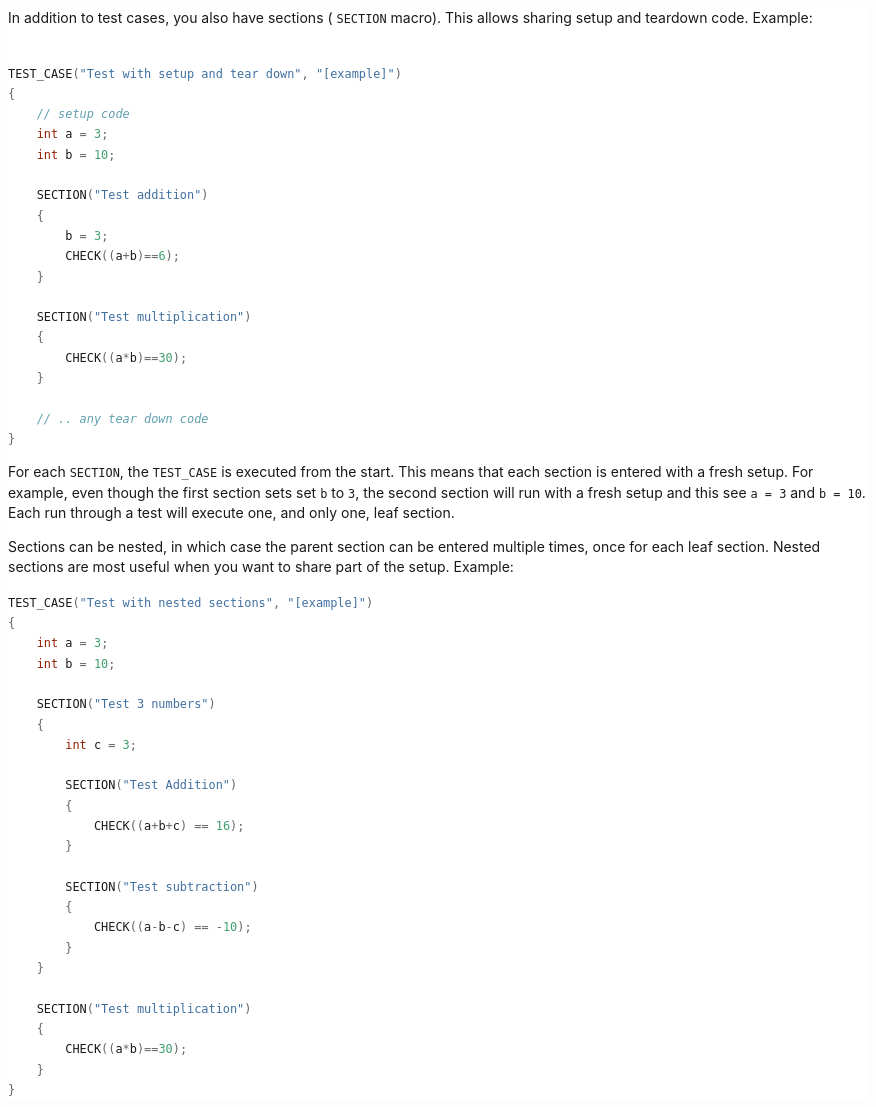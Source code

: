 In addition to test cases, you also have sections ( `SECTION` macro). This allows sharing setup and teardown code.
Example:

```cpp

TEST_CASE("Test with setup and tear down", "[example]")
{
	// setup code
	int a = 3;
	int b = 10;

	SECTION("Test addition")
	{
		b = 3;
		CHECK((a+b)==6);
	}

	SECTION("Test multiplication")
	{
		CHECK((a*b)==30);
	}

	// .. any tear down code
}
```

For each `SECTION`, the `TEST_CASE` is executed from the start. This means that each section is entered with a fresh setup. For example, even though the first section sets set `b` to `3`, the second section will run with a fresh setup and this see `a = 3` and `b = 10`.
Each run through a test will execute one, and only one, leaf section.

Sections can be nested, in which case the parent section can be entered multiple times, once for each leaf section. Nested sections are most useful when you want to share part of the setup.
Example:

```cpp
TEST_CASE("Test with nested sections", "[example]")
{
	int a = 3;
	int b = 10;

	SECTION("Test 3 numbers")
	{
		int c = 3;

		SECTION("Test Addition")
		{
			CHECK((a+b+c) == 16);
		}

		SECTION("Test subtraction")
		{
			CHECK((a-b-c) == -10);
		}
	}

	SECTION("Test multiplication")
	{
		CHECK((a*b)==30);
	}
}

```
